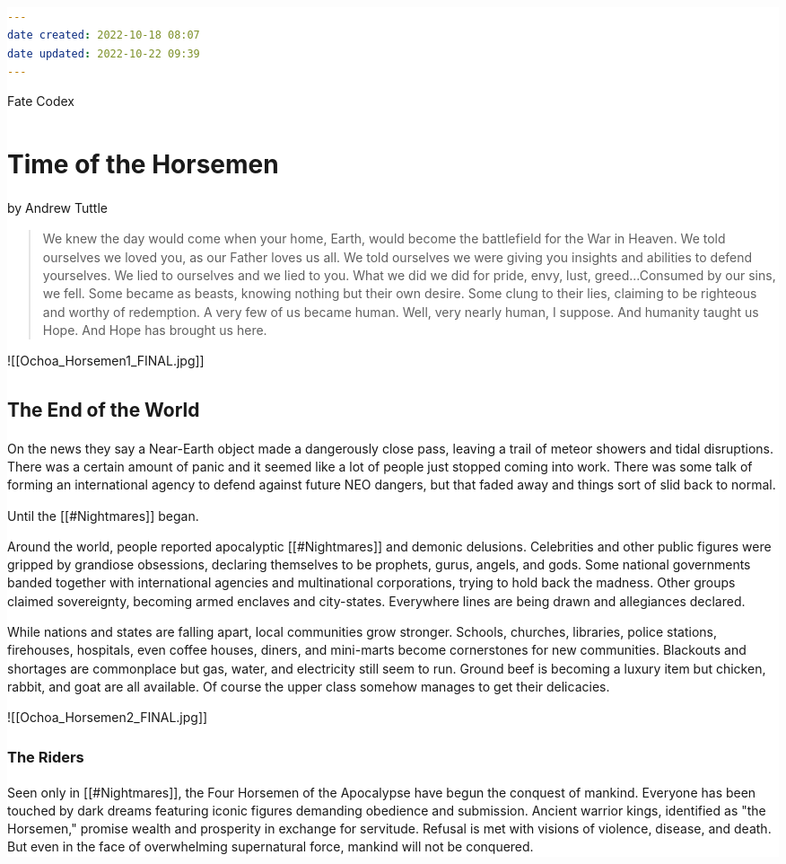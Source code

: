 ```yaml
---
date created: 2022-10-18 08:07
date updated: 2022-10-22 09:39
---
```


Fate Codex

# Time of the Horsemen

by Andrew Tuttle

> We knew the day would come when your home, Earth, would become the battlefield for the War in Heaven. We told ourselves we loved you, as our Father loves us all. We told ourselves we were giving you insights and abilities to defend yourselves. We lied to ourselves and we lied to you. What we did we did for pride, envy, lust, greed...Consumed by our sins, we fell. Some became as beasts, knowing nothing but their own desire. Some clung to their lies, claiming to be righteous and worthy of redemption. A very few of us became human. Well, very nearly human, I suppose. And humanity taught us Hope. And Hope has brought us here.

![[Ochoa_Horsemen1_FINAL.jpg]]

## The End of the World

On the news they say a Near-Earth object made a dangerously close pass, leaving a trail of meteor showers and tidal disruptions. There was a certain amount of panic and it seemed like a lot of people just stopped coming into work. There was some talk of forming an international agency to defend against future NEO dangers, but that faded away and things sort of slid back to normal.

Until the [[#Nightmares]] began.

Around the world, people reported apocalyptic [[#Nightmares]] and demonic delusions. Celebrities and other public figures were gripped by grandiose obsessions, declaring themselves to be prophets, gurus, angels, and gods. Some national governments banded together with international agencies and multinational corporations, trying to hold back the madness. Other groups claimed sovereignty, becoming armed enclaves and city-states. Everywhere lines are being drawn and allegiances declared.

While nations and states are falling apart, local communities grow stronger. Schools, churches, libraries, police stations, firehouses, hospitals, even coffee houses, diners, and mini-marts become cornerstones for new communities. Blackouts and shortages are commonplace but gas, water, and electricity still seem to run. Ground beef is becoming a luxury item but chicken, rabbit, and goat are all available. Of course the upper class somehow manages to get their delicacies.

![[Ochoa_Horsemen2_FINAL.jpg]]

### The Riders

Seen only in [[#Nightmares]], the Four Horsemen of the Apocalypse have begun the conquest of mankind. Everyone has been touched by dark dreams featuring iconic figures demanding obedience and submission. Ancient warrior kings, identified as "the Horsemen," promise wealth and prosperity in exchange for servitude. Refusal is met with visions of violence, disease, and death. But even in the face of overwhelming supernatural force, mankind will not be conquered.
